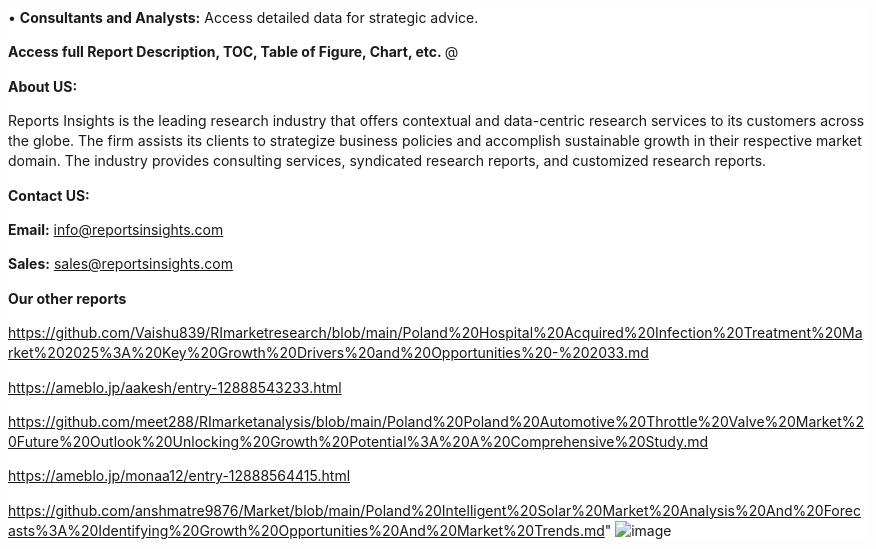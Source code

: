 • <strong>Consultants and Analysts:</strong> Access detailed data for strategic advice.
</ul>
<strong>Access full Report Description, TOC, Table of Figure, Chart, etc. </strong>@  <a href= style=color:#0000ff;></a></font>

<strong><strong>About US</strong>:</strong>

Reports Insights is the leading research industry that offers contextual and data-centric research services to its customers across the globe. The firm assists its clients to strategize business policies and accomplish sustainable growth in their respective market domain. The industry provides consulting services, syndicated research reports, and customized research reports.

<strong>Contact US:</strong>

<p class=""""><b>Email:</b> <a href=mailto:info@reportsinsights.com>info@reportsinsights.com</a></p>
<p class=""""><b>Sales:</b> <a href=mailto:sales@reportsinsights.com>sales@reportsinsights.com</a></p>

<strong>Our other reports</strong>

<a href=https://github.com/Vaishu839/RImarketresearch/blob/main/Poland%20Hospital%20Acquired%20Infection%20Treatment%20Market%202025%3A%20Key%20Growth%20Drivers%20and%20Opportunities%20-%202033.md>https://github.com/Vaishu839/RImarketresearch/blob/main/Poland%20Hospital%20Acquired%20Infection%20Treatment%20Market%202025%3A%20Key%20Growth%20Drivers%20and%20Opportunities%20-%202033.md</a>

<a href=https://ameblo.jp/aakesh/entry-12888543233.html>https://ameblo.jp/aakesh/entry-12888543233.html</a>

<a href=https://github.com/meet288/RImarketanalysis/blob/main/Poland%20Poland%20Automotive%20Throttle%20Valve%20Market%20Future%20Outlook%20Unlocking%20Growth%20Potential%3A%20A%20Comprehensive%20Study.md>https://github.com/meet288/RImarketanalysis/blob/main/Poland%20Poland%20Automotive%20Throttle%20Valve%20Market%20Future%20Outlook%20Unlocking%20Growth%20Potential%3A%20A%20Comprehensive%20Study.md</a>

<a href=https://ameblo.jp/monaa12/entry-12888564415.html>https://ameblo.jp/monaa12/entry-12888564415.html</a>

<a href=https://github.com/anshmatre9876/Market/blob/main/Poland%20Intelligent%20Solar%20Market%20Analysis%20And%20Forecasts%3A%20Identifying%20Growth%20Opportunities%20And%20Market%20Trends.md>https://github.com/anshmatre9876/Market/blob/main/Poland%20Intelligent%20Solar%20Market%20Analysis%20And%20Forecasts%3A%20Identifying%20Growth%20Opportunities%20And%20Market%20Trends.md</a>"
![image](https://github.com/user-attachments/assets/f9a623c3-957b-4ec6-9275-67a258443c77)
